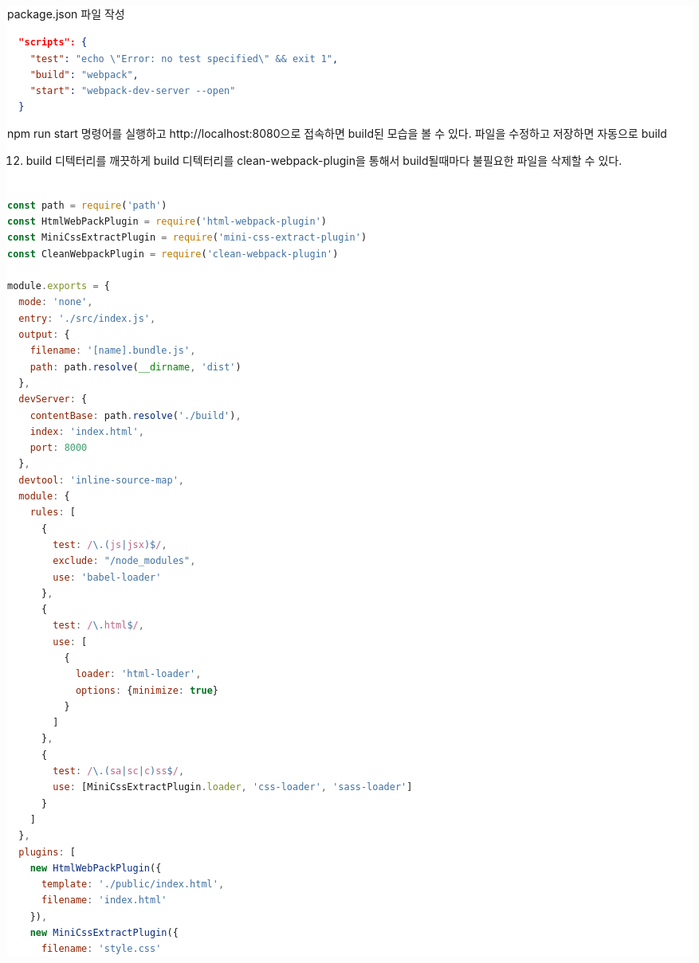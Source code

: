 ```js
```

package.json 파일 작성 
```json
  "scripts": {
    "test": "echo \"Error: no test specified\" && exit 1",
    "build": "webpack",
    "start": "webpack-dev-server --open"
  }
```

npm run start 명령어를 실행하고 http://localhost:8080으로 접속하면 build된 모습을 볼 수 있다.
파일을 수정하고 저장하면 자동으로 build 

12. build 디텍터리를 깨끗하게
build 디텍터리를 clean-webpack-plugin을 통해서 build될때마다 불필요한 파일을 삭제할 수 있다.
```js

const path = require('path')
const HtmlWebPackPlugin = require('html-webpack-plugin')
const MiniCssExtractPlugin = require('mini-css-extract-plugin')
const CleanWebpackPlugin = require('clean-webpack-plugin')

module.exports = {
  mode: 'none',
  entry: './src/index.js',
  output: {
    filename: '[name].bundle.js',
    path: path.resolve(__dirname, 'dist')
  },
  devServer: {
    contentBase: path.resolve('./build'),
    index: 'index.html',
    port: 8000
  },
  devtool: 'inline-source-map',
  module: {
    rules: [
      {
        test: /\.(js|jsx)$/,
        exclude: "/node_modules",
        use: 'babel-loader'
      }, 
      {
        test: /\.html$/,
        use: [
          {
            loader: 'html-loader',
            options: {minimize: true}
          }
        ]
      },
      {
        test: /\.(sa|sc|c)ss$/,
        use: [MiniCssExtractPlugin.loader, 'css-loader', 'sass-loader']
      }
    ]
  },
  plugins: [
    new HtmlWebPackPlugin({
      template: './public/index.html',
      filename: 'index.html'
    }),
    new MiniCssExtractPlugin({
      filename: 'style.css'
```